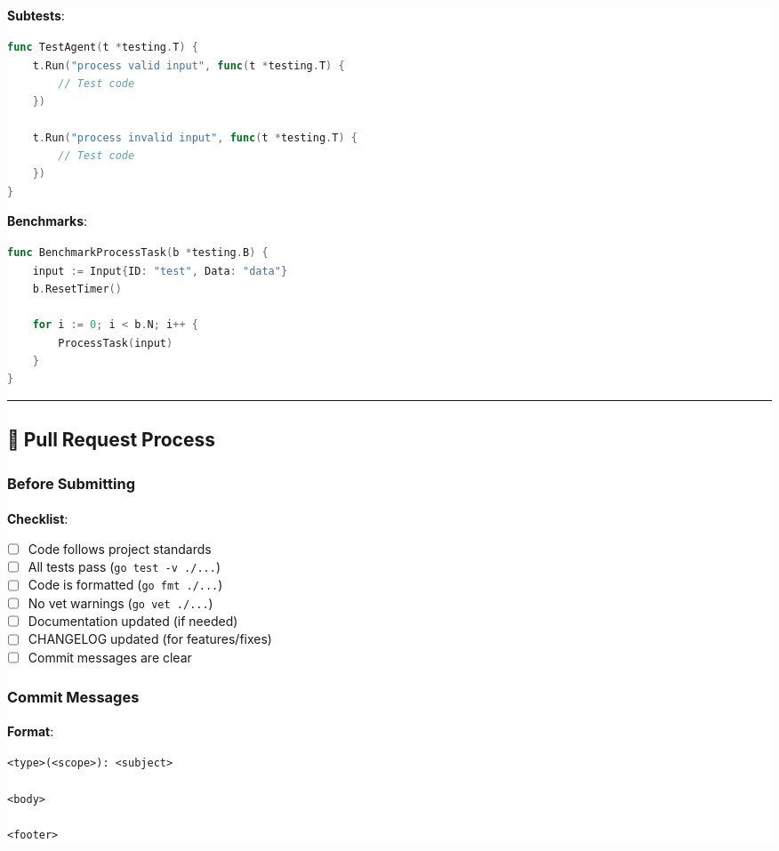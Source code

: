 **Subtests**:

```go
func TestAgent(t *testing.T) {
    t.Run("process valid input", func(t *testing.T) {
        // Test code
    })
    
    t.Run("process invalid input", func(t *testing.T) {
        // Test code
    })
}
```

**Benchmarks**:

```go
func BenchmarkProcessTask(b *testing.B) {
    input := Input{ID: "test", Data: "data"}
    b.ResetTimer()
    
    for i := 0; i < b.N; i++ {
        ProcessTask(input)
    }
}
```

---

## 🔄 Pull Request Process

### Before Submitting

**Checklist**:

- [ ] Code follows project standards
- [ ] All tests pass (`go test -v ./...`)
- [ ] Code is formatted (`go fmt ./...`)
- [ ] No vet warnings (`go vet ./...`)
- [ ] Documentation updated (if needed)
- [ ] CHANGELOG updated (for features/fixes)
- [ ] Commit messages are clear

### Commit Messages

**Format**:

```text
<type>(<scope>): <subject>

<body>

<footer>
```

